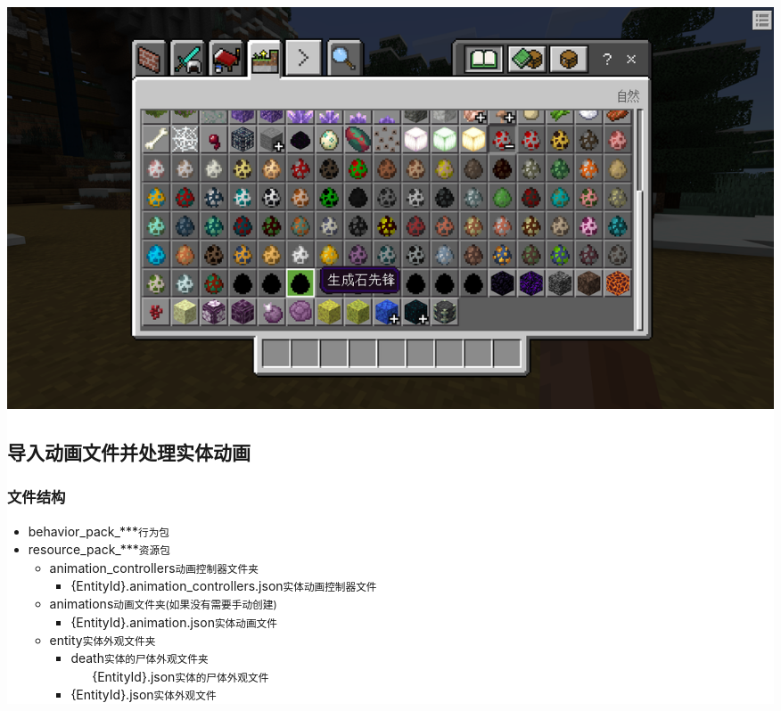 ![](./picture/dlc-27.png)

## 导入动画文件并处理实体动画
### 文件结构
<Tree>
  <ul>
    <li>
      behavior_pack_***<small>行为包</small><ul></ul>
    </li>
    <li>
      resource_pack_***<small>资源包</small>
      <ul>
        <li>
            animation_controllers<small>动画控制器文件夹</small>
            <ul>
                <li>
                    {EntityId}.animation_controllers.json<small>实体动画控制器文件</small>
                </li>
            </ul>
        </li>
        <li>
            animations<small>动画文件夹(如果没有需要手动创建)</small>
            <ul>
                <li>
                    {EntityId}.animation.json<small>实体动画文件</small>
                </li>
            </ul>
        </li>
        <li>
            entity<small>实体外观文件夹</small>
            <ul>
                <li>
                    death<small>实体的尸体外观文件夹</small>
                    <ul>
                        {EntityId}.json<small>实体的尸体外观文件</small>
                    </ul>
                </li>
                <li>
                    {EntityId}.json<small>实体外观文件</small>